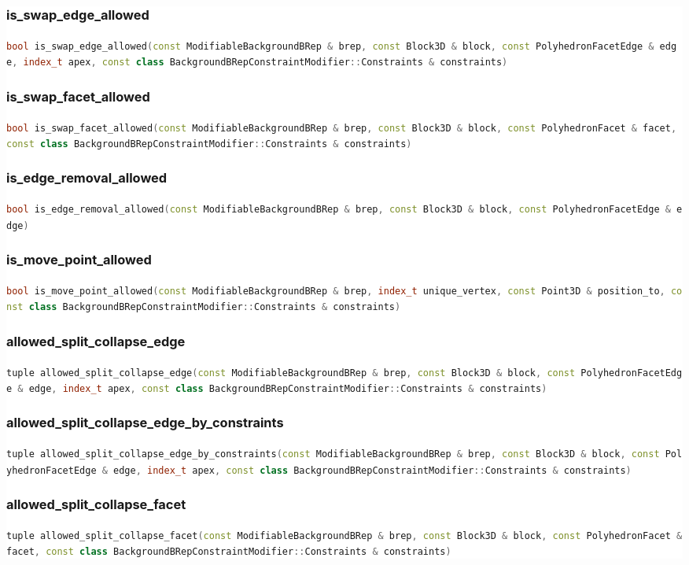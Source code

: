 
### is_swap_edge_allowed

```cpp
bool is_swap_edge_allowed(const ModifiableBackgroundBRep & brep, const Block3D & block, const PolyhedronFacetEdge & edge, index_t apex, const class BackgroundBRepConstraintModifier::Constraints & constraints)
```


### is_swap_facet_allowed

```cpp
bool is_swap_facet_allowed(const ModifiableBackgroundBRep & brep, const Block3D & block, const PolyhedronFacet & facet, const class BackgroundBRepConstraintModifier::Constraints & constraints)
```


### is_edge_removal_allowed

```cpp
bool is_edge_removal_allowed(const ModifiableBackgroundBRep & brep, const Block3D & block, const PolyhedronFacetEdge & edge)
```


### is_move_point_allowed

```cpp
bool is_move_point_allowed(const ModifiableBackgroundBRep & brep, index_t unique_vertex, const Point3D & position_to, const class BackgroundBRepConstraintModifier::Constraints & constraints)
```


### allowed_split_collapse_edge

```cpp
tuple allowed_split_collapse_edge(const ModifiableBackgroundBRep & brep, const Block3D & block, const PolyhedronFacetEdge & edge, index_t apex, const class BackgroundBRepConstraintModifier::Constraints & constraints)
```


### allowed_split_collapse_edge_by_constraints

```cpp
tuple allowed_split_collapse_edge_by_constraints(const ModifiableBackgroundBRep & brep, const Block3D & block, const PolyhedronFacetEdge & edge, index_t apex, const class BackgroundBRepConstraintModifier::Constraints & constraints)
```


### allowed_split_collapse_facet

```cpp
tuple allowed_split_collapse_facet(const ModifiableBackgroundBRep & brep, const Block3D & block, const PolyhedronFacet & facet, const class BackgroundBRepConstraintModifier::Constraints & constraints)
```
